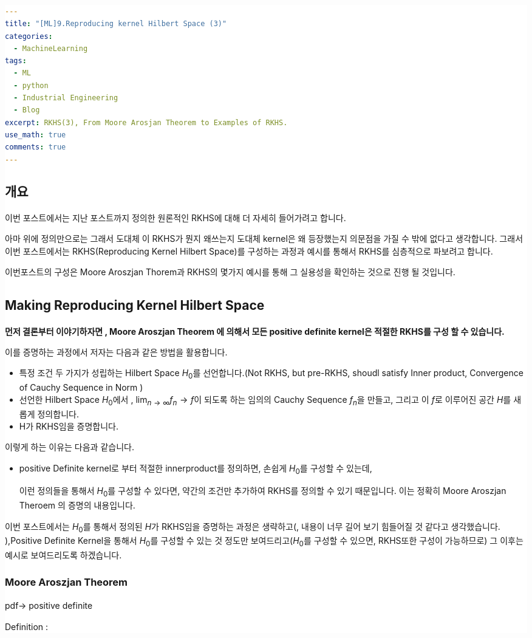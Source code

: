 ```yaml
---
title: "[ML]9.Reproducing kernel Hilbert Space (3)"
categories:
  - MachineLearning
tags:
  - ML
  - python
  - Industrial Engineering
  - Blog
excerpt: RKHS(3), From Moore Arosjan Theorem to Examples of RKHS.
use_math: true
comments: true
---
```



## 개요

이번 포스트에서는 지난 포스트까지 정의한 원론적인 RKHS에 대해 더 자세히 들어가려고 합니다. 

아마 위에 정의만으로는 그래서 도대체 이 RKHS가 뭔지 왜쓰는지 도대체 kernel은 왜 등장했는지 의문점을 가질 수 밖에 없다고 생각합니다.  그래서 이번 포스트에서는 RKHS(Reproducing Kernel Hilbert Space)를 구성하는 과정과  예시를 통해서 RKHS를 심층적으로 파보려고 합니다. 

이번포스트의 구성은 Moore Aroszjan Thorem과  RKHS의 몇가지 예시를 통해 그 실용성을 확인하는 것으로 진행 될 것입니다. 

## Making Reproducing Kernel Hilbert Space

**먼저 결론부터 이야기하자면 , Moore Aroszjan Theorem 에 의해서 모든 positive definite kernel은 적절한 RKHS를 구성 할 수 있습니다.**

이를 증명하는 과정에서 저자는 다음과 같은 방법을 활용합니다. 

- 특정 조건 두 가지가 성립하는 Hilbert Space $H_0$를 선언합니다.(Not RKHS,  but pre-RKHS, shoudl satisfy Inner product, Convergence of Cauchy Sequence in Norm )
- 선언한 Hilbert Space $H_0$에서 , $\lim_{n\rightarrow \infty} f_n \rightarrow f$이 되도록 하는 임의의 Cauchy Sequence $f_n$을 만들고, 그리고 이 $f$로 이루어진 공간 $H$를 새롭게 정의합니다.
- H가 RKHS임을 증명합니다.

이렇게 하는 이유는 다음과 같습니다. 

- positive Definite kernel로 부터 적절한 innerproduct를 정의하면, 손쉽게 $H_0$를 구성할 수 있는데,
    
    이런 정의들을 통해서 $H_0$를 구성할 수 있다면, 약간의 조건만 추가하여 RKHS를 정의할 수 있기 때문입니다. 이는 정확히 Moore Aroszjan Theroem 의 증명의 내용입니다. 
    

이번 포스트에서는 $H_0$를 통해서 정의된 $H$가 RKHS임을 증명하는 과정은 생략하고(, 내용이 너무 길어 보기 힘들어질 것 같다고 생각했습니다. ),Positive Definite Kernel을 통해서 $H_0$를 구성할 수 있는 것 정도만 보여드리고($H_0$를 구성할 수 있으면, RKHS또한 구성이 가능하므로) 그 이후는 예시로 보여드리도록 하겠습니다. 

### Moore Aroszjan Theorem

pdf→ positive definite

Definition : 
